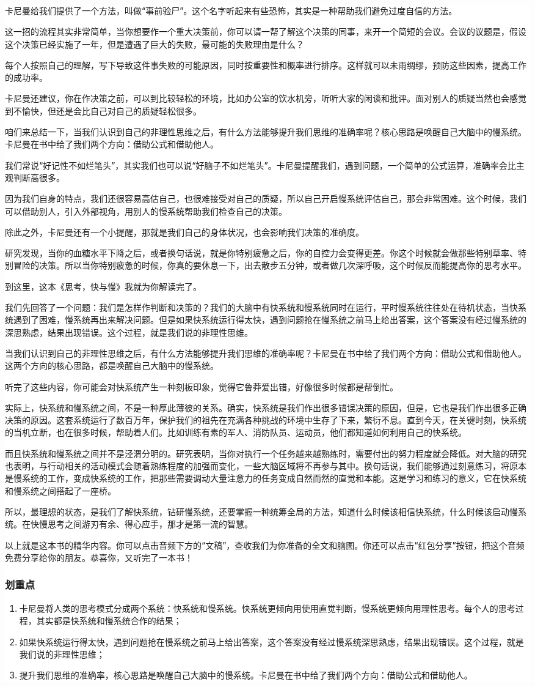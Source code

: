 卡尼曼给我们提供了一个方法，叫做“事前验尸”。这个名字听起来有些恐怖，其实是一种帮助我们避免过度自信的方法。

这一招的流程其实非常简单，当你想要作一个重大决策前，你可以请一帮了解这个决策的同事，来开一个简短的会议。会议的议题是，假设这个决策已经实施了一年，但是遭遇了巨大的失败，最可能的失败理由是什么？

每个人按照自己的理解，写下导致这件事失败的可能原因，同时按重要性和概率进行排序。这样就可以未雨绸缪，预防这些因素，提高工作的成功率。

卡尼曼还建议，你在作决策之前，可以到比较轻松的环境，比如办公室的饮水机旁，听听大家的闲谈和批评。面对别人的质疑当然也会感觉到不愉快，但还是会比自己对自己的质疑轻松很多。

咱们来总结一下，当我们认识到自己的非理性思维之后，有什么方法能够提升我们思维的准确率呢？核心思路是唤醒自己大脑中的慢系统。卡尼曼在书中给了我们两个方向：借助公式和借助他人。

我们常说“好记性不如烂笔头”，其实我们也可以说“好脑子不如烂笔头”。卡尼曼提醒我们，遇到问题，一个简单的公式运算，准确率会比主观判断高很多。

因为我们自身的特点，我们还很容易高估自己，也很难接受对自己的质疑，所以自己开启慢系统评估自己，那会非常困难。这个时候，我们可以借助别人，引入外部视角，用别人的慢系统帮助我们检查自己的决策。

除此之外，卡尼曼还有一个小提醒，那就是我们自己的身体状况，也会影响我们决策的准确度。

研究发现，当你的血糖水平下降之后，或者换句话说，就是你特别疲惫之后，你的自控力会变得更差。你这个时候就会做那些特别草率、特别冒险的决策。所以当你特别疲惫的时候，你真的要休息一下，出去散步五分钟，或者做几次深呼吸，这个时候反而能提高你的思考水平。



到这里，这本《思考，快与慢》我就为你解读完了。

我们先回答了一个问题：我们是怎样作判断和决策的？我们的大脑中有快系统和慢系统同时在运行，平时慢系统往往处在待机状态，当快系统遇到了困难，慢系统再出来解决问题。但是如果快系统运行得太快，遇到问题抢在慢系统之前马上给出答案，这个答案没有经过慢系统的深思熟虑，结果出现错误。这个过程，就是我们说的非理性思维。

当我们认识到自己的非理性思维之后，有什么方法能够提升我们思维的准确率呢？卡尼曼在书中给了我们两个方向：借助公式和借助他人。这两个方向的核心思路，都是唤醒自己大脑中的慢系统。

听完了这些内容，你可能会对快系统产生一种刻板印象，觉得它鲁莽爱出错，好像很多时候都是帮倒忙。

实际上，快系统和慢系统之间，不是一种厚此薄彼的关系。确实，快系统是我们作出很多错误决策的原因，但是，它也是我们作出很多正确决策的原因。这套系统运行了数百万年，保护我们的祖先在充满各种挑战的环境中生存了下来，繁衍不息。直到今天，在关键时刻，快系统的当机立断，也在很多时候，帮助着人们。比如训练有素的军人、消防队员、运动员，他们都知道如何利用自己的快系统。

而且快系统和慢系统之间并不是泾渭分明的。研究表明，当你对执行一个任务越来越熟练时，需要付出的努力程度就会降低。对大脑的研究也表明，与行动相关的活动模式会随着熟练程度的加强而变化，一些大脑区域将不再参与其中。换句话说，我们能够通过刻意练习，将原本是慢系统的工作，变成快系统的工作，把那些需要调动大量注意力的任务变成自然而然的直觉和本能。这是学习和练习的意义，它在快系统和慢系统之间搭起了一座桥。

所以，最理想的状态，是我们了解快系统，钻研慢系统，还要掌握一种统筹全局的方法，知道什么时候该相信快系统，什么时候该启动慢系统。在快慢思考之间游刃有余、得心应手，那才是第一流的智慧。

以上就是这本书的精华内容。你可以点击音频下方的“文稿”，查收我们为你准备的全文和脑图。你还可以点击“红包分享”按钮，把这个音频免费分享给你的朋友。恭喜你，又听完了一本书！



### 划重点

 1. 卡尼曼将人类的思考模式分成两个系统：快系统和慢系统。快系统更倾向用使用直觉判断，慢系统更倾向用理性思考。每个人的思考过程，其实都是快系统和慢系统合作的结果；

 2. 如果快系统运行得太快，遇到问题抢在慢系统之前马上给出答案，这个答案没有经过慢系统深思熟虑，结果出现错误。这个过程，就是我们说的非理性思维；

 3. 提升我们思维的准确率，核心思路是唤醒自己大脑中的慢系统。卡尼曼在书中给了我们两个方向：借助公式和借助他人。






